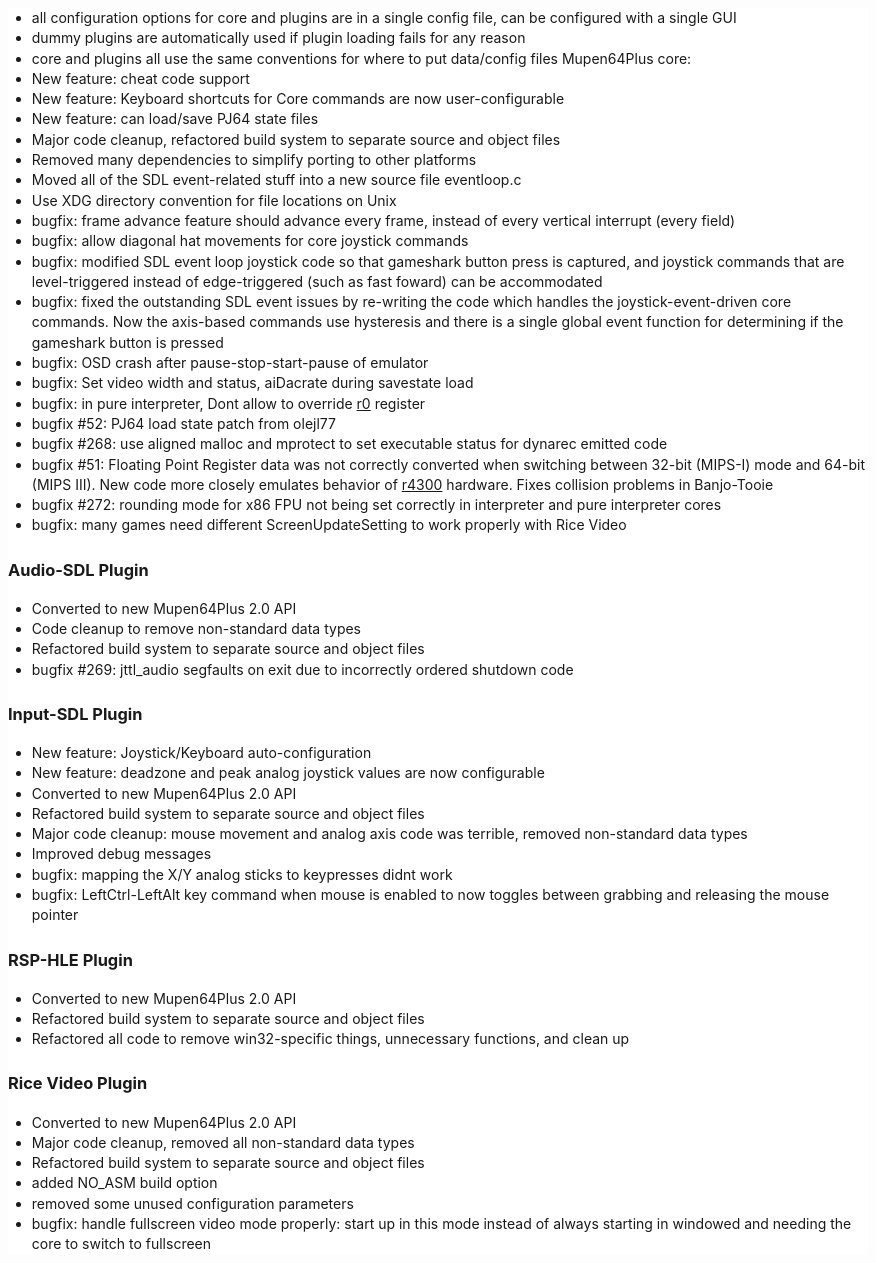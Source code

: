   * all configuration options for core and plugins are in a single config file, can be configured with a single GUI
  * dummy plugins are automatically used if plugin loading fails for any reason
  * core and plugins all use the same conventions for where to put data/config files
Mupen64Plus core:
  * New feature: cheat code support
  * New feature: Keyboard shortcuts for Core commands are now user-configurable
  * New feature: can load/save PJ64 state files
  * Major code cleanup, refactored build system to separate source and object files
  * Removed many dependencies to simplify porting to other platforms
  * Moved all of the SDL event-related stuff into a new source file eventloop.c
  * Use XDG directory convention for file locations on Unix
  * bugfix: frame advance feature should advance every frame, instead of every vertical interrupt (every field)
  * bugfix: allow diagonal hat movements for core joystick commands
  * bugfix: modified SDL event loop joystick code so that gameshark button press is captured, and joystick commands that are level-triggered instead of edge-triggered (such as fast foward) can be accommodated
  * bugfix: fixed the outstanding SDL event issues by re-writing the code which handles the joystick-event-driven core commands.  Now the axis-based commands use hysteresis and there is a single global event function for determining if the gameshark button is pressed
  * bugfix: OSD crash after pause-stop-start-pause of emulator
  * bugfix: Set video width and status, aiDacrate during savestate load
  * bugfix: in pure interpreter, Dont allow to override [r0](https://code.google.com/p/mupen64plus/source/detail?r=0) register
  * bugfix #52: PJ64 load state patch from olejl77
  * bugfix #268: use aligned malloc and mprotect to set executable status for dynarec emitted code
  * bugfix #51: Floating Point Register data was not correctly converted when switching between 32-bit (MIPS-I) mode and 64-bit (MIPS III). New code more closely emulates behavior of [r4300](https://code.google.com/p/mupen64plus/source/detail?r=4300) hardware.  Fixes collision problems in Banjo-Tooie
  * bugfix #272: rounding mode for x86 FPU not being set correctly in interpreter and pure interpreter cores
  * bugfix: many games need different ScreenUpdateSetting to work properly with Rice Video
### Audio-SDL Plugin ###
  * Converted to new Mupen64Plus 2.0 API
  * Code cleanup to remove non-standard data types
  * Refactored build system to separate source and object files
  * bugfix #269: jttl\_audio segfaults on exit due to incorrectly ordered shutdown code
### Input-SDL Plugin ###
  * New feature: Joystick/Keyboard auto-configuration
  * New feature: deadzone and peak analog joystick values are now configurable
  * Converted to new Mupen64Plus 2.0 API
  * Refactored build system to separate source and object files
  * Major code cleanup: mouse movement and analog axis code was terrible, removed non-standard data types
  * Improved debug messages
  * bugfix: mapping the X/Y analog sticks to keypresses didnt work
  * bugfix: LeftCtrl-LeftAlt key command when mouse is enabled to now toggles between grabbing and releasing the mouse pointer
### RSP-HLE Plugin ###
  * Converted to new Mupen64Plus 2.0 API
  * Refactored build system to separate source and object files
  * Refactored all code to remove win32-specific things, unnecessary functions, and clean up
### Rice Video Plugin ###
  * Converted to new Mupen64Plus 2.0 API
  * Major code cleanup, removed all non-standard data types
  * Refactored build system to separate source and object files
  * added NO\_ASM build option
  * removed some unused configuration parameters
  * bugfix: handle fullscreen video mode properly: start up in this mode instead of always starting in windowed and needing the core to switch to fullscreen